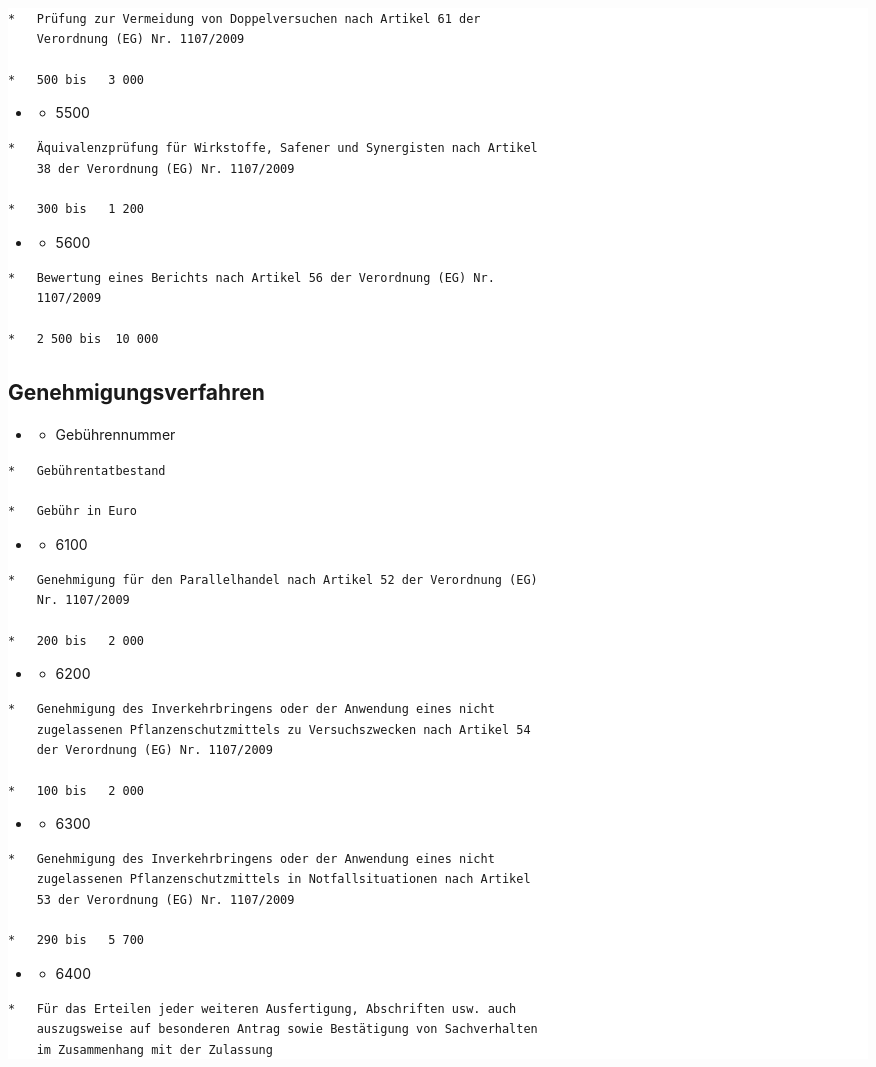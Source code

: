     *   Prüfung zur Vermeidung von Doppelversuchen nach Artikel 61 der
        Verordnung (EG) Nr. 1107/2009

    *   500 bis   3 000


*    *   5500

    *   Äquivalenzprüfung für Wirkstoffe, Safener und Synergisten nach Artikel
        38 der Verordnung (EG) Nr. 1107/2009

    *   300 bis   1 200


*    *   5600

    *   Bewertung eines Berichts nach Artikel 56 der Verordnung (EG) Nr.
        1107/2009

    *   2 500 bis  10 000




## Genehmigungsverfahren

*    *   Gebührennummer

    *   Gebührentatbestand

    *   Gebühr in Euro


*    *   6100

    *   Genehmigung für den Parallelhandel nach Artikel 52 der Verordnung (EG)
        Nr. 1107/2009

    *   200 bis   2 000


*    *   6200

    *   Genehmigung des Inverkehrbringens oder der Anwendung eines nicht
        zugelassenen Pflanzenschutzmittels zu Versuchszwecken nach Artikel 54
        der Verordnung (EG) Nr. 1107/2009

    *   100 bis   2 000


*    *   6300

    *   Genehmigung des Inverkehrbringens oder der Anwendung eines nicht
        zugelassenen Pflanzenschutzmittels in Notfallsituationen nach Artikel
        53 der Verordnung (EG) Nr. 1107/2009

    *   290 bis   5 700


*    *   6400

    *   Für das Erteilen jeder weiteren Ausfertigung, Abschriften usw. auch
        auszugsweise auf besonderen Antrag sowie Bestätigung von Sachverhalten
        im Zusammenhang mit der Zulassung
